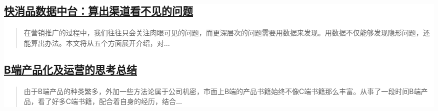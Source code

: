  ## [快消品数据中台：算出渠道看不见的问题](http://www.woshipm.com/marketing/4001638.html)
 > 在营销推广的过程中，我们往往只会关注肉眼可见的问题，而更深层次的问题需要用数据来发现。用数据不仅能够发现隐形问题，还能算出办法。本文将从五个方面展开介绍，对...
 ## [B端产品化及运营的思考总结](http://www.woshipm.com/pd/3988111.html)
 > 由于B端产品的种类繁多，外加一些方法论属于公司机密，市面上B端的产品书籍始终不像C端书籍那么丰富。从事了一段时间B端产品，看了好多C端书籍，配合着自身的经历，结合...

    